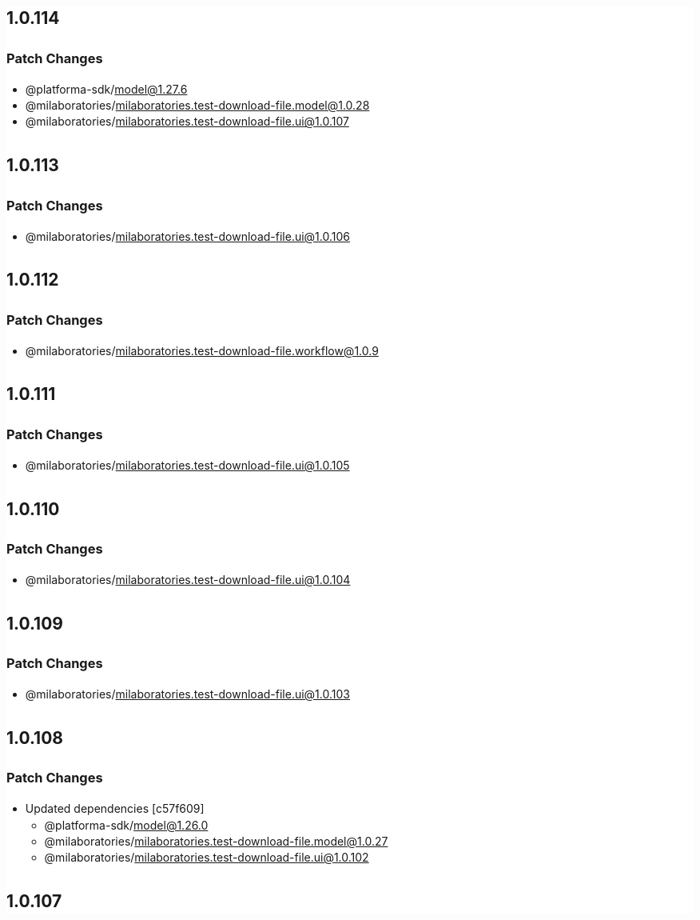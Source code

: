 ## 1.0.114

### Patch Changes

- @platforma-sdk/model@1.27.6
- @milaboratories/milaboratories.test-download-file.model@1.0.28
- @milaboratories/milaboratories.test-download-file.ui@1.0.107

## 1.0.113

### Patch Changes

- @milaboratories/milaboratories.test-download-file.ui@1.0.106

## 1.0.112

### Patch Changes

- @milaboratories/milaboratories.test-download-file.workflow@1.0.9

## 1.0.111

### Patch Changes

- @milaboratories/milaboratories.test-download-file.ui@1.0.105

## 1.0.110

### Patch Changes

- @milaboratories/milaboratories.test-download-file.ui@1.0.104

## 1.0.109

### Patch Changes

- @milaboratories/milaboratories.test-download-file.ui@1.0.103

## 1.0.108

### Patch Changes

- Updated dependencies [c57f609]
  - @platforma-sdk/model@1.26.0
  - @milaboratories/milaboratories.test-download-file.model@1.0.27
  - @milaboratories/milaboratories.test-download-file.ui@1.0.102

## 1.0.107
